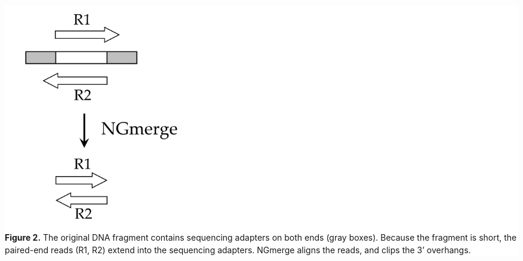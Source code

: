   <img src="adapter_removal.png" alt="Adapter removal" width="300">
  <figcaption><strong>Figure 2.</strong>  The original DNA fragment contains sequencing adapters on both ends (gray boxes).  Because the fragment is short, the paired-end reads (R1, R2) extend into the sequencing adapters.  NGmerge aligns the reads, and clips the 3’ overhangs.</figcaption>
</figure>
